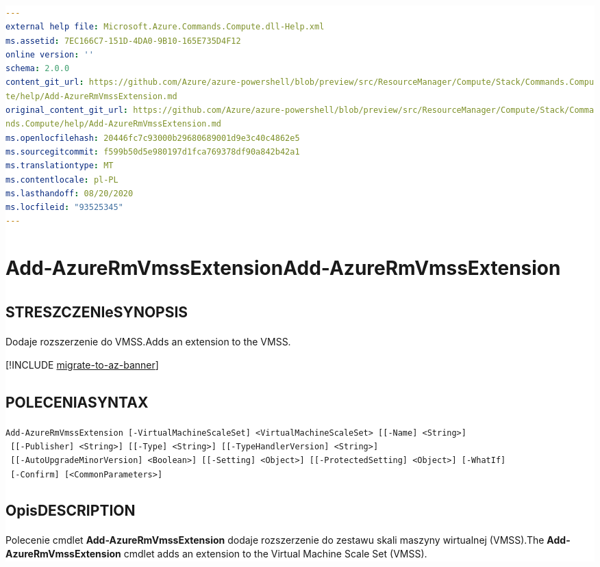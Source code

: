 ```yaml
---
external help file: Microsoft.Azure.Commands.Compute.dll-Help.xml
ms.assetid: 7EC166C7-151D-4DA0-9B10-165E735D4F12
online version: ''
schema: 2.0.0
content_git_url: https://github.com/Azure/azure-powershell/blob/preview/src/ResourceManager/Compute/Stack/Commands.Compute/help/Add-AzureRmVmssExtension.md
original_content_git_url: https://github.com/Azure/azure-powershell/blob/preview/src/ResourceManager/Compute/Stack/Commands.Compute/help/Add-AzureRmVmssExtension.md
ms.openlocfilehash: 20446fc7c93000b29680689001d9e3c40c4862e5
ms.sourcegitcommit: f599b50d5e980197d1fca769378df90a842b42a1
ms.translationtype: MT
ms.contentlocale: pl-PL
ms.lasthandoff: 08/20/2020
ms.locfileid: "93525345"
---
```

# <span data-ttu-id="5c053-101">Add-AzureRmVmssExtension</span><span class="sxs-lookup"><span data-stu-id="5c053-101">Add-AzureRmVmssExtension</span></span>

## <span data-ttu-id="5c053-102">STRESZCZENIe</span><span class="sxs-lookup"><span data-stu-id="5c053-102">SYNOPSIS</span></span>
<span data-ttu-id="5c053-103">Dodaje rozszerzenie do VMSS.</span><span class="sxs-lookup"><span data-stu-id="5c053-103">Adds an extension to the VMSS.</span></span>

[!INCLUDE [migrate-to-az-banner](../../includes/migrate-to-az-banner.md)]

## <span data-ttu-id="5c053-104">POLECENIA</span><span class="sxs-lookup"><span data-stu-id="5c053-104">SYNTAX</span></span>

```
Add-AzureRmVmssExtension [-VirtualMachineScaleSet] <VirtualMachineScaleSet> [[-Name] <String>]
 [[-Publisher] <String>] [[-Type] <String>] [[-TypeHandlerVersion] <String>]
 [[-AutoUpgradeMinorVersion] <Boolean>] [[-Setting] <Object>] [[-ProtectedSetting] <Object>] [-WhatIf]
 [-Confirm] [<CommonParameters>]
```

## <span data-ttu-id="5c053-105">Opis</span><span class="sxs-lookup"><span data-stu-id="5c053-105">DESCRIPTION</span></span>
<span data-ttu-id="5c053-106">Polecenie cmdlet **Add-AzureRmVmssExtension** dodaje rozszerzenie do zestawu skali maszyny wirtualnej (VMSS).</span><span class="sxs-lookup"><span data-stu-id="5c053-106">The **Add-AzureRmVmssExtension** cmdlet adds an extension to the Virtual Machine Scale Set (VMSS).</span></span>
